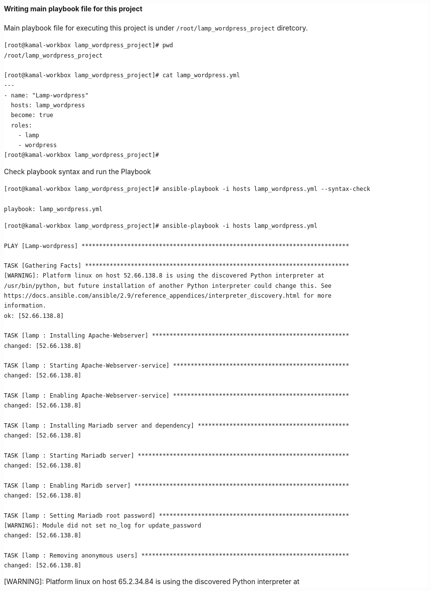 #### Writing main playbook file for this project

Main playbook file for executing this project is under ```/root/lamp_wordpress_project``` diretcory.

```
[root@kamal-workbox lamp_wordpress_project]# pwd
/root/lamp_wordpress_project

[root@kamal-workbox lamp_wordpress_project]# cat lamp_wordpress.yml 
---
- name: "Lamp-wordpress"
  hosts: lamp_wordpress
  become: true
  roles:
    - lamp
    - wordpress      
[root@kamal-workbox lamp_wordpress_project]# 
```

Check playbook syntax and run the Playbook 

```
[root@kamal-workbox lamp_wordpress_project]# ansible-playbook -i hosts lamp_wordpress.yml --syntax-check

playbook: lamp_wordpress.yml
```

```
[root@kamal-workbox lamp_wordpress_project]# ansible-playbook -i hosts lamp_wordpress.yml

PLAY [Lamp-wordpress] ****************************************************************************

TASK [Gathering Facts] ***************************************************************************
[WARNING]: Platform linux on host 52.66.138.8 is using the discovered Python interpreter at
/usr/bin/python, but future installation of another Python interpreter could change this. See
https://docs.ansible.com/ansible/2.9/reference_appendices/interpreter_discovery.html for more
information.
ok: [52.66.138.8]

TASK [lamp : Installing Apache-Webserver] ********************************************************
changed: [52.66.138.8]

TASK [lamp : Starting Apache-Webserver-service] **************************************************
changed: [52.66.138.8]

TASK [lamp : Enabling Apache-Webserver-service] **************************************************
changed: [52.66.138.8]

TASK [lamp : Installing Mariadb server and dependency] *******************************************
changed: [52.66.138.8]

TASK [lamp : Starting Mariadb server] ************************************************************
changed: [52.66.138.8]

TASK [lamp : Enabling Maridb server] *************************************************************
changed: [52.66.138.8]

TASK [lamp : Setting Mariadb root password] ******************************************************
[WARNING]: Module did not set no_log for update_password
changed: [52.66.138.8]

TASK [lamp : Removing anonymous users] ***********************************************************
changed: [52.66.138.8]

```

[WARNING]: Platform linux on host 65.2.34.84 is using the discovered Python interpreter at